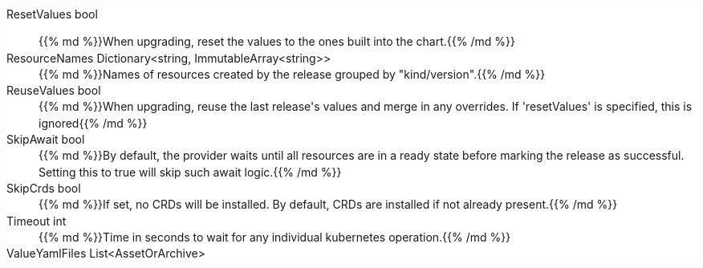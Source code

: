 <a href="#resetvalues_csharp" style="color: inherit; text-decoration: inherit;">Reset<wbr>Values</a>
</span>
        <span class="property-indicator"></span>
        <span class="property-type">bool</span>
    </dt>
    <dd>{{% md %}}When upgrading, reset the values to the ones built into the chart.{{% /md %}}</dd><dt class="property-optional"
            title="Optional">
        <span id="resourcenames_csharp">
<a href="#resourcenames_csharp" style="color: inherit; text-decoration: inherit;">Resource<wbr>Names</a>
</span>
        <span class="property-indicator"></span>
        <span class="property-type">Dictionary&lt;string, Immutable<wbr>Array&lt;string&gt;&gt;</span>
    </dt>
    <dd>{{% md %}}Names of resources created by the release grouped by "kind/version".{{% /md %}}</dd><dt class="property-optional"
            title="Optional">
        <span id="reusevalues_csharp">
<a href="#reusevalues_csharp" style="color: inherit; text-decoration: inherit;">Reuse<wbr>Values</a>
</span>
        <span class="property-indicator"></span>
        <span class="property-type">bool</span>
    </dt>
    <dd>{{% md %}}When upgrading, reuse the last release's values and merge in any overrides. If 'resetValues' is specified, this is ignored{{% /md %}}</dd><dt class="property-optional"
            title="Optional">
        <span id="skipawait_csharp">
<a href="#skipawait_csharp" style="color: inherit; text-decoration: inherit;">Skip<wbr>Await</a>
</span>
        <span class="property-indicator"></span>
        <span class="property-type">bool</span>
    </dt>
    <dd>{{% md %}}By default, the provider waits until all resources are in a ready state before marking the release as successful. Setting this to true will skip such await logic.{{% /md %}}</dd><dt class="property-optional"
            title="Optional">
        <span id="skipcrds_csharp">
<a href="#skipcrds_csharp" style="color: inherit; text-decoration: inherit;">Skip<wbr>Crds</a>
</span>
        <span class="property-indicator"></span>
        <span class="property-type">bool</span>
    </dt>
    <dd>{{% md %}}If set, no CRDs will be installed. By default, CRDs are installed if not already present.{{% /md %}}</dd><dt class="property-optional"
            title="Optional">
        <span id="timeout_csharp">
<a href="#timeout_csharp" style="color: inherit; text-decoration: inherit;">Timeout</a>
</span>
        <span class="property-indicator"></span>
        <span class="property-type">int</span>
    </dt>
    <dd>{{% md %}}Time in seconds to wait for any individual kubernetes operation.{{% /md %}}</dd><dt class="property-optional"
            title="Optional">
        <span id="valueyamlfiles_csharp">
<a href="#valueyamlfiles_csharp" style="color: inherit; text-decoration: inherit;">Value<wbr>Yaml<wbr>Files</a>
</span>
        <span class="property-indicator"></span>
        <span class="property-type">List&lt;Asset<wbr>Or<wbr>Archive&gt;</span>
    </dt>